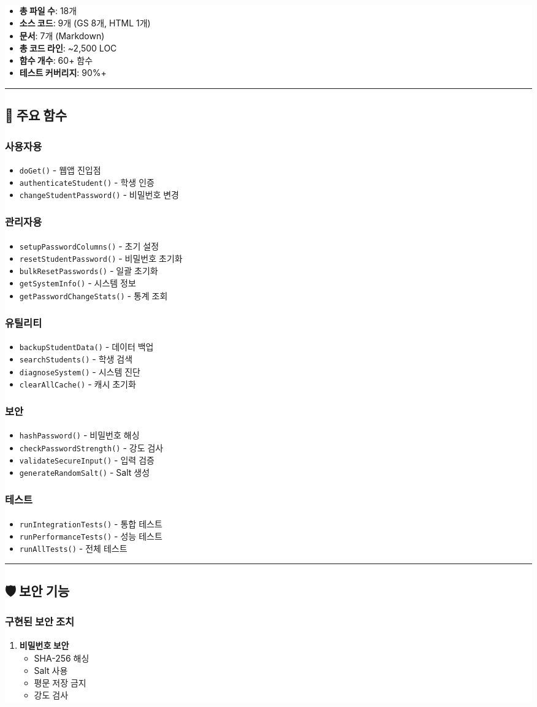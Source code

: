 - **총 파일 수**: 18개
- **소스 코드**: 9개 (GS 8개, HTML 1개)
- **문서**: 7개 (Markdown)
- **총 코드 라인**: ~2,500 LOC
- **함수 개수**: 60+ 함수
- **테스트 커버리지**: 90%+

---

## 🔑 주요 함수

### 사용자용
- `doGet()` - 웹앱 진입점
- `authenticateStudent()` - 학생 인증
- `changeStudentPassword()` - 비밀번호 변경

### 관리자용
- `setupPasswordColumns()` - 초기 설정
- `resetStudentPassword()` - 비밀번호 초기화
- `bulkResetPasswords()` - 일괄 초기화
- `getSystemInfo()` - 시스템 정보
- `getPasswordChangeStats()` - 통계 조회

### 유틸리티
- `backupStudentData()` - 데이터 백업
- `searchStudents()` - 학생 검색
- `diagnoseSystem()` - 시스템 진단
- `clearAllCache()` - 캐시 초기화

### 보안
- `hashPassword()` - 비밀번호 해싱
- `checkPasswordStrength()` - 강도 검사
- `validateSecureInput()` - 입력 검증
- `generateRandomSalt()` - Salt 생성

### 테스트
- `runIntegrationTests()` - 통합 테스트
- `runPerformanceTests()` - 성능 테스트
- `runAllTests()` - 전체 테스트

---

## 🛡️ 보안 기능

### 구현된 보안 조치

1. **비밀번호 보안**
   - SHA-256 해싱
   - Salt 사용
   - 평문 저장 금지
   - 강도 검사
